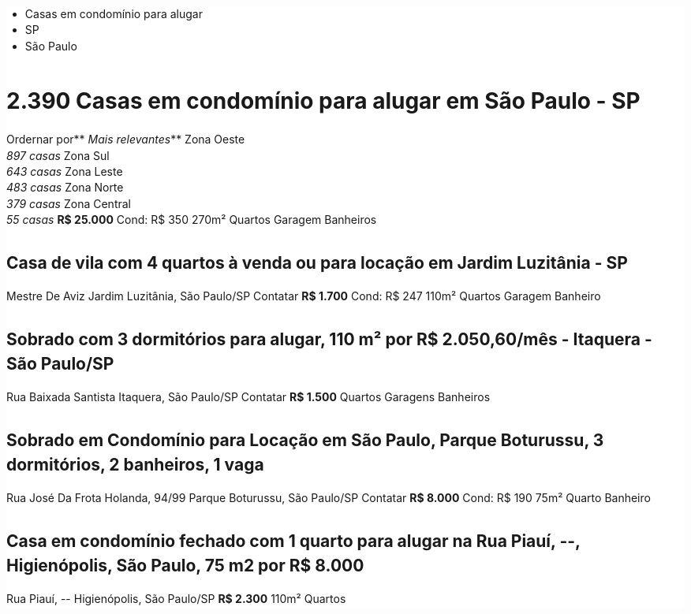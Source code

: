   * Casas em condomínio para alugar
  * SP
  * São Paulo


# **2.390 Casas em condomínio para alugar em São Paulo - SP**
Ordernar por** _Mais relevantes_**
Zona Oeste  
 _897 casas_
Zona Sul  
 _643 casas_
Zona Leste  
 _483 casas_
Zona Norte  
 _379 casas_
Zona Central  
 _55 casas_
**R$ 25.000** Cond: R$ 350
270m²
Quartos
Garagem
Banheiros
## Casa de vila com 4 quartos à venda ou para locação em Jardim Luzitânia - SP
Mestre De Aviz
Jardim Luzitânia, São Paulo/SP
Contatar
**R$ 1.700** Cond: R$ 247
110m²
Quartos
Garagem
Banheiro
## Sobrado com 3 dormitórios para alugar, 110 m² por R$ 2.050,60/mês - Itaquera - São Paulo/SP
Rua Baixada Santista
Itaquera, São Paulo/SP
Contatar
**R$ 1.500**
Quartos
Garagens
Banheiros
## Sobrado em Condomínio para Locação em São Paulo, Parque Boturussu, 3 dormitórios, 2 banheiros, 1 vaga
Rua José Da Frota Holanda, 94/99
Parque Boturussu, São Paulo/SP
Contatar
**R$ 8.000** Cond: R$ 190
75m²
Quarto
Banheiro
## Casa em condomínio fechado com 1 quarto para alugar na Rua Piauí, --, Higienópolis, São Paulo, 75 m2 por R$ 8.000
Rua Piauí, --
Higienópolis, São Paulo/SP
**R$ 2.300**
110m²
Quartos